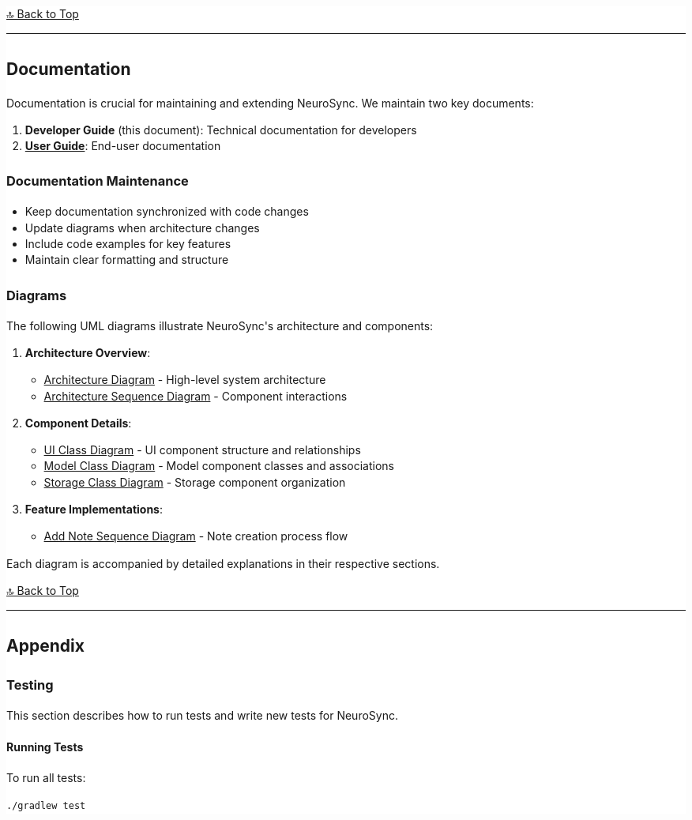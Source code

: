 [🔝 Back to Top](#table-of-contents)

---

## Documentation

Documentation is crucial for maintaining and extending NeuroSync. We maintain two key documents:

1. **Developer Guide** (this document): Technical documentation for developers
2. [**User Guide**](UserGuide.md): End-user documentation

### Documentation Maintenance

- Keep documentation synchronized with code changes
- Update diagrams when architecture changes
- Include code examples for key features
- Maintain clear formatting and structure

### Diagrams

The following UML diagrams illustrate NeuroSync's architecture and components:

1. **Architecture Overview**:

   - [Architecture Diagram](diagrams/ArchitectureDiagram.puml) - High-level system architecture
   - [Architecture Sequence Diagram](diagrams/ArchitectureSequenceDiagram.puml) - Component interactions

2. **Component Details**:

   - [UI Class Diagram](diagrams/UiClassDiagram.puml) - UI component structure and relationships
   - [Model Class Diagram](diagrams/ModelClassDiagram.puml) - Model component classes and associations
   - [Storage Class Diagram](diagrams/StorageClassDiagram.puml) - Storage component organization

3. **Feature Implementations**:
   - [Add Note Sequence Diagram](diagrams/AddNoteSequenceDiagram.puml) - Note creation process flow

Each diagram is accompanied by detailed explanations in their respective sections.

[🔝 Back to Top](#table-of-contents)

---

## Appendix

### Testing

This section describes how to run tests and write new tests for NeuroSync.

#### Running Tests

To run all tests:

```
./gradlew test
```
